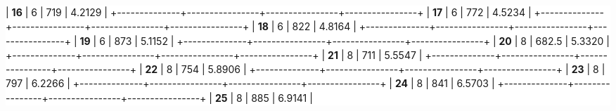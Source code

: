 | **16**       | 6              | 719            | 4.2129         |
+--------------+----------------+----------------+----------------+
| **17**       | 6              | 772            | 4.5234         |
+--------------+----------------+----------------+----------------+
| **18**       | 6              | 822            | 4.8164         |
+--------------+----------------+----------------+----------------+
| **19**       | 6              | 873            | 5.1152         |
+--------------+----------------+----------------+----------------+
| **20**       | 8              | 682.5          | 5.3320         |
+--------------+----------------+----------------+----------------+
| **21**       | 8              | 711            | 5.5547         |
+--------------+----------------+----------------+----------------+
| **22**       | 8              | 754            | 5.8906         |
+--------------+----------------+----------------+----------------+
| **23**       | 8              | 797            | 6.2266         |
+--------------+----------------+----------------+----------------+
| **24**       | 8              | 841            | 6.5703         |
+--------------+----------------+----------------+----------------+
| **25**       | 8              | 885            | 6.9141         |
